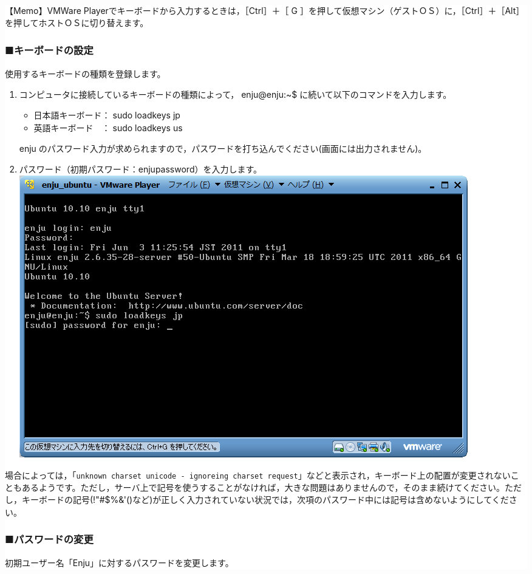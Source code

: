 <div class="alert alert-info">
【Memo】VMWare Playerでキーボードから入力するときは，［Ctrl］＋［ G ］を押して仮想マシン（ゲストＯＳ）に，［Ctrl］＋［Alt］を押してホストＯＳに切り替えます。
</div>

### ■キーボードの設定

使用するキーボードの種類を登録します。

1. コンピュータに接続しているキーボードの種類によって， enju@enju:~$ に続いて以下のコマンドを入力します。

   * 日本語キーボード：
         sudo loadkeys jp
   * 英語キーボード　：
         sudo loadkeys us

   enju のパスワード入力が求められますので，パスワードを打ち込んでください(画面には出力されません)。

2. パスワード（初期パスワード：enjupassword）を入力します。  
   ![](assets/images/image_install_036.png)

<div class="alert alert-info">
場合によっては，「<code>unknown charset unicode - ignoreing charset request</code>」などと表示され，キーボード上の配置が変更されないこともあるようです。ただし，サーバ上で記号を使うすることがなければ，大きな問題はありませんので，そのまま続けてください。ただし，キーボードの記号(!"#$%&'()など)が正しく入力されていない状況では，次項のパスワード中には記号は含めないようにしてください。
</div>

### ■パスワードの変更

初期ユーザー名「Enju」に対するパスワードを変更します。

